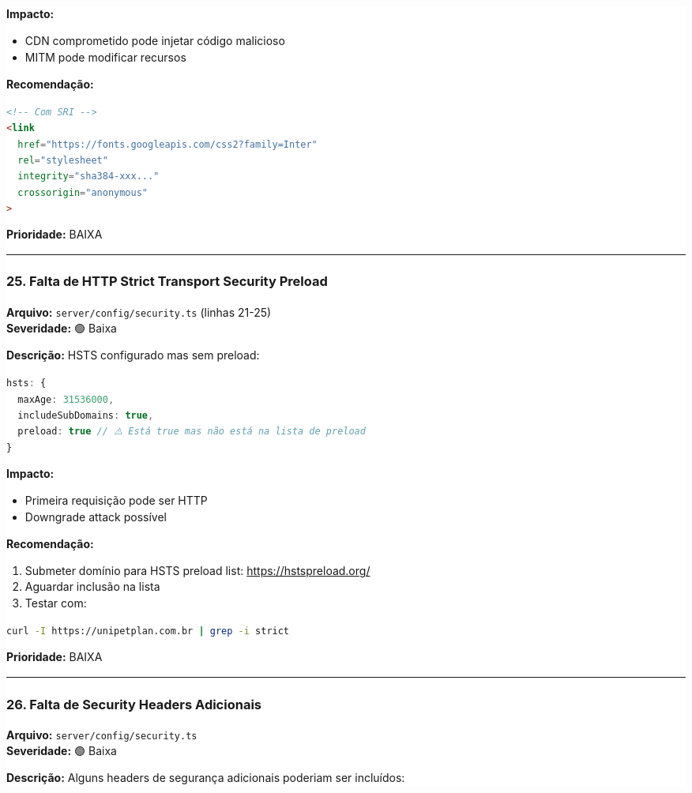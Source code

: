 **Impacto:**
- CDN comprometido pode injetar código malicioso
- MITM pode modificar recursos

**Recomendação:**
```html
<!-- Com SRI -->
<link 
  href="https://fonts.googleapis.com/css2?family=Inter" 
  rel="stylesheet"
  integrity="sha384-xxx..."
  crossorigin="anonymous"
>
```

**Prioridade:** BAIXA

---

### 25. Falta de HTTP Strict Transport Security Preload

**Arquivo:** `server/config/security.ts` (linhas 21-25)  
**Severidade:** 🟢 Baixa

**Descrição:**
HSTS configurado mas sem preload:

```typescript
hsts: {
  maxAge: 31536000,
  includeSubDomains: true,
  preload: true // ⚠️ Está true mas não está na lista de preload
}
```

**Impacto:**
- Primeira requisição pode ser HTTP
- Downgrade attack possível

**Recomendação:**
1. Submeter domínio para HSTS preload list: https://hstspreload.org/
2. Aguardar inclusão na lista
3. Testar com:
```bash
curl -I https://unipetplan.com.br | grep -i strict
```

**Prioridade:** BAIXA

---

### 26. Falta de Security Headers Adicionais

**Arquivo:** `server/config/security.ts`  
**Severidade:** 🟢 Baixa

**Descrição:**
Alguns headers de segurança adicionais poderiam ser incluídos:
